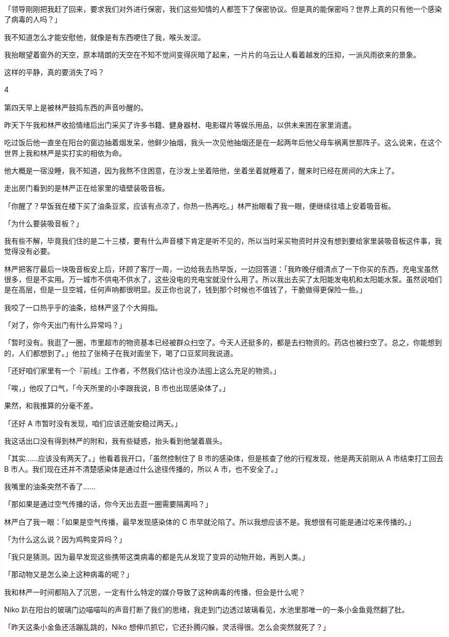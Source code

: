 「领导刚刚把我赶了回来，要求我们对外进行保密，我们这些知情的人都签下了保密协议。但是真的能保密吗？世界上真的只有他一个感染了病毒的人吗？」

我不知道怎么才能安慰他，就像是有东西哽住了我，喉头发涩。

我抬眼望着窗外的天空，原本晴朗的天空在不知不觉间变得灰暗了起来，一片片的乌云让人看着越发的压抑，一派风雨欲来的景象。

这样的平静，真的要消失了吗？

4

第四天早上是被林严鼓捣东西的声音吵醒的。

昨天下午我和林严收拾情绪后出门采买了许多书籍、健身器材、电影碟片等娱乐用品，以供未来困在家里消遣。

吃过饭后他一直坐在阳台的窗边抽着烟发呆，他鲜少抽烟，我头一次见他抽烟还是在一起两年后他父母车祸离世那阵子。这么说来，在这个世界上我和林严是实打实的相依为命。

他大概是一宿没睡，我不知道，因为我熬不住困意，在沙发上坐着陪他，坐着坐着就睡着了，醒来时已经在房间的大床上了。

走出房门看到的是林严正在给家里的墙壁装吸音板。

「你醒了？早饭我在楼下买了油条豆浆，应该有点凉了，你热一热再吃。」林严抬眼看了我一眼，便继续往墙上安着吸音板。

「为什么要装吸音板？」

我有些不解，毕竟我们住的是二十三楼，要有什么声音楼下肯定是听不见的，所以当时采买物资时并没有想到要给家里装吸音板这件事，我觉得没有必要。

林严把客厅最后一块吸音板安上后，环顾了客厅一周，一边给我去热早饭，一边回答道：「我昨晚仔细清点了一下你买的东西，充电宝虽然很多，但是不实用。万一城市不供电不供水了，这些没电的充电宝就没什么用了。所以我出去买了太阳能发电机和太阳能水泵。虽然说咱们是在高层，但是一旦空城，任何声响都很明显。反正你也说了，钱到那个时候也不值钱了，干脆做得更保险一些。」

我咬了一口热乎乎的油条，给林严竖了个大拇指。

「对了，你今天出门有什么异常吗？」

「暂时没有。我逛了一圈，市里超市的物资基本已经被群众扫空了。今天人还挺多的，都是去扫物资的。药店也被扫空了。总之，你能想到的，人们都想到了。」他拉了张椅子在我对面坐下，喝了口豆浆同我说道。

「还好咱们家里有一个『前线』工作者，不然我们估计也没办法囤上这么充足的物资。」

「唉，」他叹了口气，「今天所里的小李跟我说，B 市也出现感染体了。」

果然，和我推算的分毫不差。

「还好 A 市暂时没有发现，咱们应该还能安稳过两天。」

我这话出口没有得到林严的附和，我有些疑惑，抬头看到他皱着眉头。

「其实……应该没有两天了。」他看着我开口，「虽然控制住了 B 市的感染体，但是核查了他的行程发现，他是两天前刚从 A 市结束打工回去 B 市人。我们现在还并不清楚感染体是通过什么途径传播的，所以 A 市，也不安全了。」

我嘴里的油条突然不香了……

「那如果是通过空气传播的话，你今天出去逛一圈需要隔离吗？」

林严白了我一眼：「如果是空气传播，最早发现感染体的 C 市早就沦陷了。所以我想应该不是。我想很有可能是通过吃来传播的。」

「为什么这么说？因为鸡鸭变异吗？」

「我只是猜测。因为最早发现这些携带这类病毒的都是先从发现了变异的动物开始，再到人类。」

「那动物又是怎么染上这种病毒的呢？」

我和林严一时间都陷入了沉思，一定有什么特定的媒介导致了这种病毒的传播，但会是什么呢？

Niko 趴在阳台的玻璃门边喵喵叫的声音打断了我们的思绪，我走到门边透过玻璃看见，水池里那唯一的一条小金鱼竟然翻了肚。

「昨天这条小金鱼还活蹦乱跳的，Niko 想伸爪抓它，它还扑腾闪躲，灵活得很。怎么会突然就死了？」
